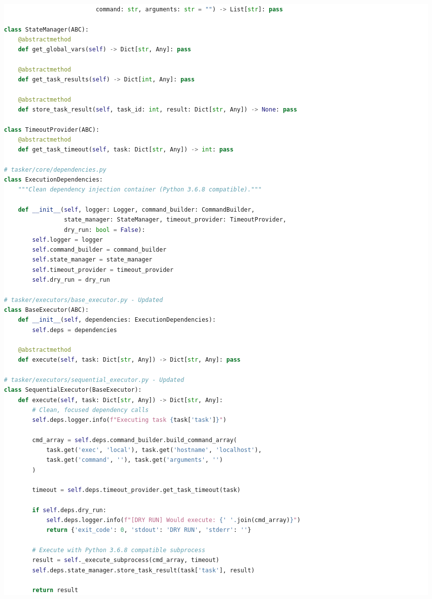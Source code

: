 ```python
                          command: str, arguments: str = "") -> List[str]: pass

class StateManager(ABC):
    @abstractmethod
    def get_global_vars(self) -> Dict[str, Any]: pass

    @abstractmethod
    def get_task_results(self) -> Dict[int, Any]: pass

    @abstractmethod
    def store_task_result(self, task_id: int, result: Dict[str, Any]) -> None: pass

class TimeoutProvider(ABC):
    @abstractmethod
    def get_task_timeout(self, task: Dict[str, Any]) -> int: pass

# tasker/core/dependencies.py
class ExecutionDependencies:
    """Clean dependency injection container (Python 3.6.8 compatible)."""

    def __init__(self, logger: Logger, command_builder: CommandBuilder,
                 state_manager: StateManager, timeout_provider: TimeoutProvider,
                 dry_run: bool = False):
        self.logger = logger
        self.command_builder = command_builder
        self.state_manager = state_manager
        self.timeout_provider = timeout_provider
        self.dry_run = dry_run

# tasker/executors/base_executor.py - Updated
class BaseExecutor(ABC):
    def __init__(self, dependencies: ExecutionDependencies):
        self.deps = dependencies

    @abstractmethod
    def execute(self, task: Dict[str, Any]) -> Dict[str, Any]: pass

# tasker/executors/sequential_executor.py - Updated
class SequentialExecutor(BaseExecutor):
    def execute(self, task: Dict[str, Any]) -> Dict[str, Any]:
        # Clean, focused dependency calls
        self.deps.logger.info(f"Executing task {task['task']}")

        cmd_array = self.deps.command_builder.build_command_array(
            task.get('exec', 'local'), task.get('hostname', 'localhost'),
            task.get('command', ''), task.get('arguments', '')
        )

        timeout = self.deps.timeout_provider.get_task_timeout(task)

        if self.deps.dry_run:
            self.deps.logger.info(f"[DRY RUN] Would execute: {' '.join(cmd_array)}")
            return {'exit_code': 0, 'stdout': 'DRY RUN', 'stderr': ''}

        # Execute with Python 3.6.8 compatible subprocess
        result = self._execute_subprocess(cmd_array, timeout)
        self.deps.state_manager.store_task_result(task['task'], result)

        return result
```
